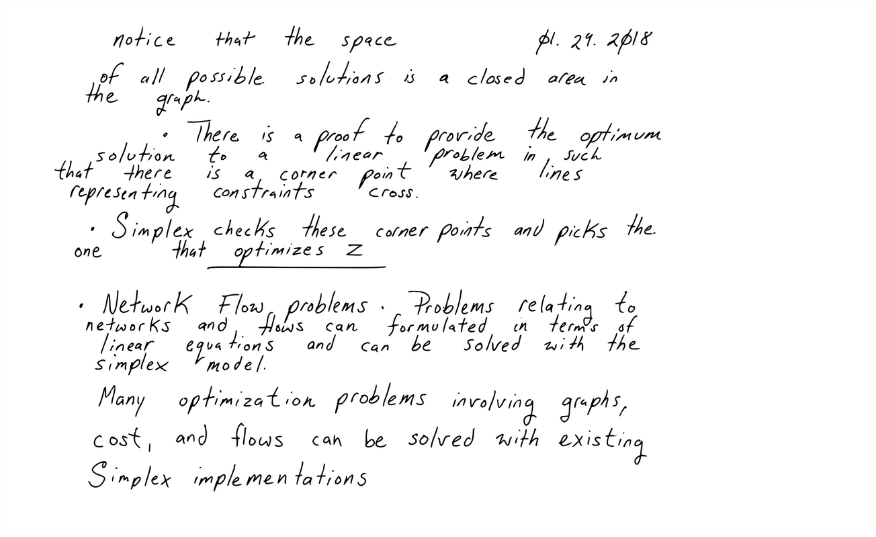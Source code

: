   <img src="https://github.com/stan-alam/science/blob/develop/CS/distilled/05/29.01.2018/Notebook-21.svg" width="80%" height="80%">
</a>
